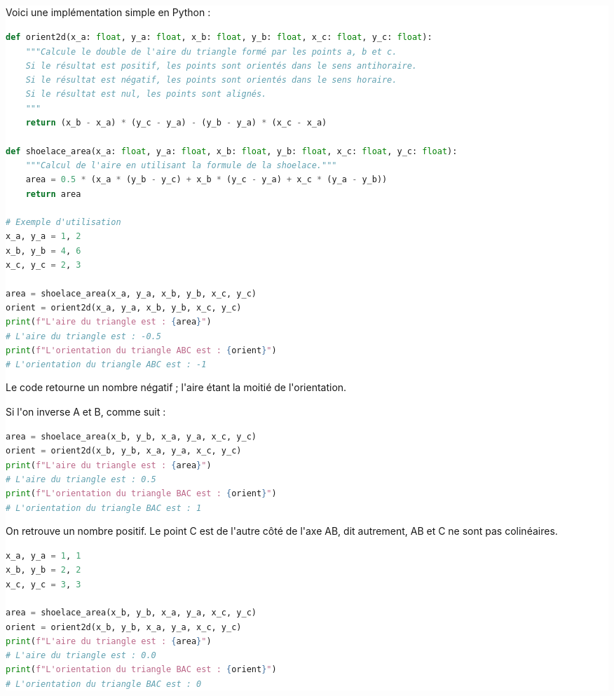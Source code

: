 Voici une implémentation simple en Python :

```python title="Calcul aire et orientation d'un triangle"
def orient2d(x_a: float, y_a: float, x_b: float, y_b: float, x_c: float, y_c: float):
    """Calcule le double de l'aire du triangle formé par les points a, b et c.
    Si le résultat est positif, les points sont orientés dans le sens antihoraire.
    Si le résultat est négatif, les points sont orientés dans le sens horaire.
    Si le résultat est nul, les points sont alignés.
    """
    return (x_b - x_a) * (y_c - y_a) - (y_b - y_a) * (x_c - x_a)

def shoelace_area(x_a: float, y_a: float, x_b: float, y_b: float, x_c: float, y_c: float):
    """Calcul de l'aire en utilisant la formule de la shoelace."""  
    area = 0.5 * (x_a * (y_b - y_c) + x_b * (y_c - y_a) + x_c * (y_a - y_b))
    return area

# Exemple d'utilisation
x_a, y_a = 1, 2
x_b, y_b = 4, 6
x_c, y_c = 2, 3

area = shoelace_area(x_a, y_a, x_b, y_b, x_c, y_c)
orient = orient2d(x_a, y_a, x_b, y_b, x_c, y_c)
print(f"L'aire du triangle est : {area}")
# L'aire du triangle est : -0.5
print(f"L'orientation du triangle ABC est : {orient}")
# L'orientation du triangle ABC est : -1
```

Le code retourne un nombre négatif ; l'aire étant la moitié de l'orientation.

Si l'on inverse A et B, comme suit :

```python
area = shoelace_area(x_b, y_b, x_a, y_a, x_c, y_c)
orient = orient2d(x_b, y_b, x_a, y_a, x_c, y_c)
print(f"L'aire du triangle est : {area}")
# L'aire du triangle est : 0.5
print(f"L'orientation du triangle BAC est : {orient}")
# L'orientation du triangle BAC est : 1
```

On retrouve un nombre positif. Le point C est de l'autre côté de l'axe AB, dit autrement, AB et C ne sont pas colinéaires.

```python title="Exemple d'utilisation avec des points colinéaires"
x_a, y_a = 1, 1
x_b, y_b = 2, 2
x_c, y_c = 3, 3

area = shoelace_area(x_b, y_b, x_a, y_a, x_c, y_c)
orient = orient2d(x_b, y_b, x_a, y_a, x_c, y_c)
print(f"L'aire du triangle est : {area}")
# L'aire du triangle est : 0.0
print(f"L'orientation du triangle BAC est : {orient}")
# L'orientation du triangle BAC est : 0
```
